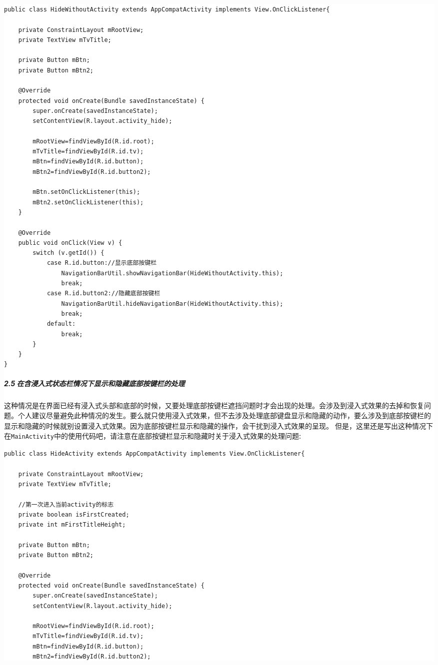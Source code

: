 ```
public class HideWithoutActivity extends AppCompatActivity implements View.OnClickListener{

    private ConstraintLayout mRootView;
    private TextView mTvTitle;

    private Button mBtn;
    private Button mBtn2;

    @Override
    protected void onCreate(Bundle savedInstanceState) {
        super.onCreate(savedInstanceState);
        setContentView(R.layout.activity_hide);

        mRootView=findViewById(R.id.root);
        mTvTitle=findViewById(R.id.tv);
        mBtn=findViewById(R.id.button);
        mBtn2=findViewById(R.id.button2);

        mBtn.setOnClickListener(this);
        mBtn2.setOnClickListener(this);
    }

    @Override
    public void onClick(View v) {
        switch (v.getId()) {
            case R.id.button://显示底部按键栏
                NavigationBarUtil.showNavigationBar(HideWithoutActivity.this);
                break;
            case R.id.button2://隐藏底部按键栏
                NavigationBarUtil.hideNavigationBar(HideWithoutActivity.this);
                break;
            default:
                break;
        }
    }
}
```
##### 2.5 在含浸入式状态栏情况下显示和隐藏底部按键栏的处理
这种情况是在界面已经有浸入式头部和底部的时候，又要处理底部按键栏遮挡问题时才会出现的处理。会涉及到浸入式效果的去掉和恢复问题。个人建议尽量避免此种情况的发生。要么就只使用浸入式效果，但不去涉及处理底部键盘显示和隐藏的动作，要么涉及到底部按键栏的显示和隐藏的时候就别设置浸入式效果。因为底部按键栏显示和隐藏的操作，会干扰到浸入式效果的呈现。
但是，这里还是写出这种情况下在`MainActivity`中的使用代码吧，请注意在底部按键栏显示和隐藏时关于浸入式效果的处理问题:
```
public class HideActivity extends AppCompatActivity implements View.OnClickListener{

    private ConstraintLayout mRootView;
    private TextView mTvTitle;

    //第一次进入当前activity的标志
    private boolean isFirstCreated;
    private int mFirstTitleHeight;

    private Button mBtn;
    private Button mBtn2;

    @Override
    protected void onCreate(Bundle savedInstanceState) {
        super.onCreate(savedInstanceState);
        setContentView(R.layout.activity_hide);

        mRootView=findViewById(R.id.root);
        mTvTitle=findViewById(R.id.tv);
        mBtn=findViewById(R.id.button);
        mBtn2=findViewById(R.id.button2);
```